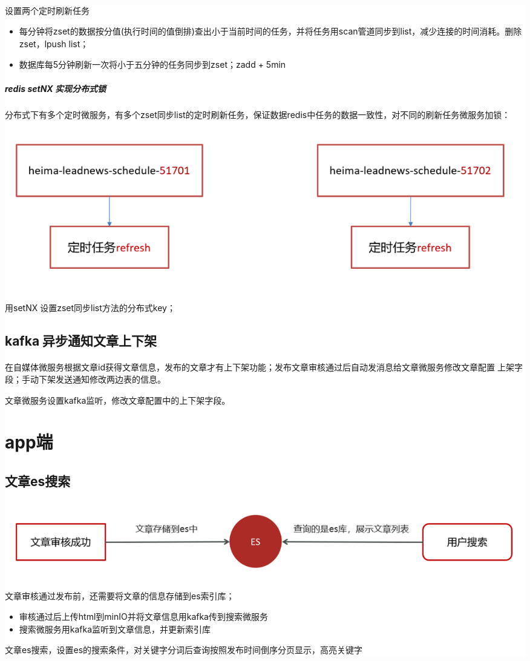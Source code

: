 设置两个定时刷新任务

- 每分钟将zset的数据按分值(执行时间的值倒排)查出小于当前时间的任务，并将任务用scan管道同步到list，减少连接的时间消耗。删除zset，lpush list；

- 数据库每5分钟刷新一次将小于五分钟的任务同步到zset；zadd + 5min

##### redis setNX 实现分布式锁

分布式下有多个定时微服务，有多个zset同步list的定时刷新任务，保证数据redis中任务的数据一致性，对不同的刷新任务微服务加锁：

![image-20240308223209440](./业务功能.assets/image-20240308223209440.png)

用setNX 设置zset同步list方法的分布式key；

## kafka 异步通知文章上下架

在自媒体微服务根据文章id获得文章信息，发布的文章才有上下架功能；发布文章审核通过后自动发消息给文章微服务修改文章配置 上架字段；手动下架发送通知修改两边表的信息。

文章微服务设置kafka监听，修改文章配置中的上下架字段。



# app端

## 文章es搜索

![image-20240308233351929](./业务功能.assets/image-20240308233351929.png)

文章审核通过发布前，还需要将文章的信息存储到es索引库；

- 审核通过后上传html到minIO并将文章信息用kafka传到搜索微服务
- 搜索微服务用kafka监听到文章信息，并更新索引库

文章es搜索，设置es的搜索条件，对关键字分词后查询按照发布时间倒序分页显示，高亮关键字
